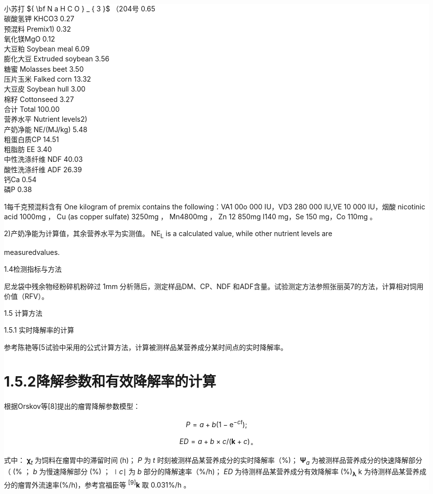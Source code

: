 小苏打 ${ \bf N a H C O } _ { 3 }$ （204号 0.65  
碳酸氢钾 KHCO3 0.27  
预混料 Premix1) 0.32  
氧化镁MgO 0.12  
大豆粕 Soybean meal 6.09  
膨化大豆 Extruded soybean 3.56  
糖蜜 Molasses beet 3.50  
压片玉米 Falked corn 13.32  
大豆皮 Soybean hull 3.00  
棉籽 Cottonseed 3.27  
合计 Total 100.00  
营养水平 Nutrient levels2)  
产奶净能 NE/(MJ/kg) 5.48  
粗蛋白质CP 14.51  
粗脂肪 EE 3.40  
中性洗涤纤维 NDF 40.03  
酸性洗涤纤维 ADF 26.39  
钙Ca 0.54  
磷P 0.38

1每千克预混料含有 One kilogram of premix contains the following：VA1 00o 000 IU，VD3 280 000 IU,VE 10 000 IU，烟酸 nicotinic acid $1 0 0 0 \mathrm { m g }$ ， Cu (as copper sulfate) $3 2 5 0 \mathrm { m g }$ ， $\mathrm { M n } 4 8 0 0 \mathrm { m g }$ ， $\mathrm { Z n } \ 1 2 \ 8 5 0 \mathrm { m g }$ I140 mg，Se 150 mg，Co $1 1 0 \mathrm { m g }$ 。

2)产奶净能为计算值，其余营养水平为实测值。 $\mathrm { N E } _ { \mathrm { L } }$ is a calculated value, while other nutrient levels are

measuredvalues.

1.4检测指标与方法

尼龙袋中残余物经粉碎机粉碎过 $1 \mathrm { m m }$ 分析筛后，测定样品DM、CP、NDF 和ADF含量。试验测定方法参照张丽英7的方法，计算相对饲用价值（RFV）。

1.5 计算方法

1.5.1 实时降解率的计算

参考陈艳等[5试验中采用的公式计算方法，计算被测样品某营养成分某时间点的实时降解率。

# 1.5.2降解参数和有效降解率的计算

根据Orskov等[8]提出的瘤胃降解参数模型：

$$
P { = } a { + } b ( 1 { - } \mathrm { e } ^ { - c t } ) ;
$$

$$
E D { = } a { + } b { \times } c / ( \mathbf { k } { + } c ) _ { \circ }
$$

式中： $\mathbf { \chi } _ { t }$ 为饲料在瘤胃中的滞留时间 (h)； $P$ 为 $t$ 时刻被测样品某营养成分的实时降解率（%)； $\mathbf { \Psi } _ { a }$ 为被测样品营养成分的快速降解部分（ $( \%$ ； $b$ 为慢速降解部分 $( \% )$ ； $\mid c \mid$ 为 $b$ 部分的降解速率（%/h)； $E D$ 为待测样品某营养成分有效降解率 $( \% ) _ { \mathbf { \lambda } } \textrm { k }$ 为待测样品某营养成分的瘤胃外流速率(%/h)，参考宫福臣等 $^ { [ 9 ] } \mathbf { k }$ 取 $0 . 0 3 1 \% \mathrm { { / h } }$ 。
